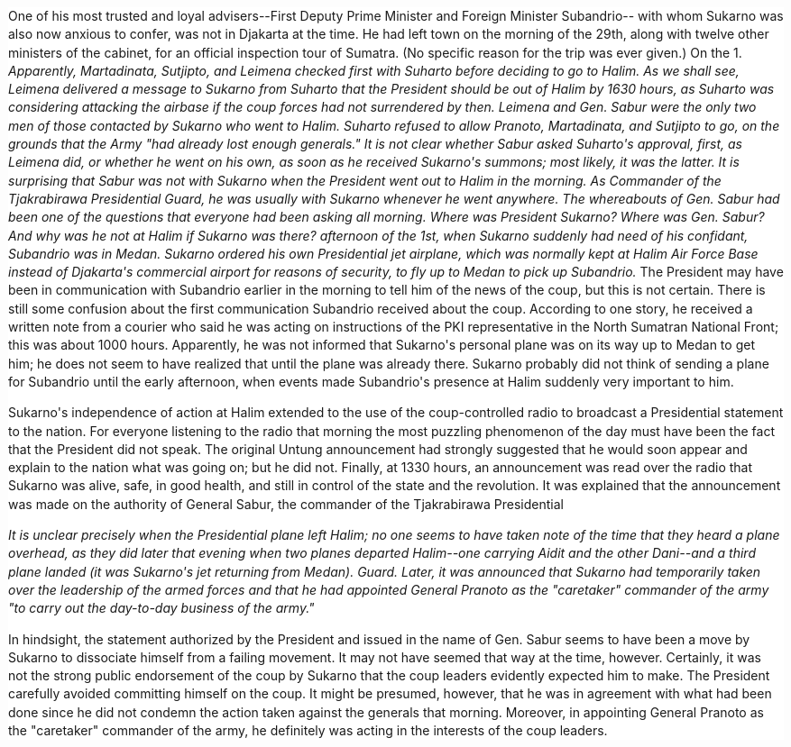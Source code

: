 One of his most trusted and loyal advisers--First Deputy Prime Minister and Foreign Minister Subandrio-- with whom Sukarno was also now anxious to confer, was not in Djakarta at the time. He had left town on the morning of the 29th, along with twelve other ministers of the cabinet, for an official inspection tour of Sumatra. (No specific reason for the trip was ever given.) On the 1. *Apparently, Martadinata, Sutjipto, and Leimena checked first with Suharto before deciding to go to Halim. As we shall see, Leimena delivered a message to Sukarno from Suharto that the President should be out of Halim by 1630 hours, as Suharto was considering attacking the airbase if the coup forces had not surrendered by then. Leimena and Gen. Sabur were the only two men of those contacted by Sukarno who went to Halim. Suharto refused to allow Pranoto, Martadinata, and Sutjipto to go, on the grounds that the Army "had already lost enough generals." It is not clear whether Sabur asked Suharto's approval, first, as Leimena did, or whether he went on his own, as soon as he received Sukarno's summons; most likely, it was the latter. It is surprising that Sabur was not with Sukarno when the President went out to Halim in the morning. As Commander of the Tjakrabirawa Presidential Guard, he was usually with Sukarno whenever he went anywhere. The whereabouts of Gen. Sabur had been one of the questions that everyone had been asking all morning. Where was President Sukarno? Where was Gen. Sabur? And why was he not at Halim if Sukarno was there? afternoon of the 1st, when Sukarno suddenly had need of his confidant, Subandrio was in Medan. Sukarno ordered his own Presidential jet airplane, which was normally kept at Halim Air Force Base instead of Djakarta's commercial airport for reasons of security, to fly up to Medan to pick up Subandrio.* The President may have been in communication with Subandrio earlier in the morning to tell him of the news of the coup, but this is not certain. There is still some confusion about the first communication Subandrio received about the coup. According to one story, he received a written note from a courier who said he was acting on instructions of the PKI representative in the North Sumatran National Front; this was about 1000 hours. Apparently, he was not informed that Sukarno's personal plane was on its way up to Medan to get him; he does not seem to have realized that until the plane was already there. Sukarno probably did not think of sending a plane for Subandrio until the early afternoon, when events made Subandrio's presence at Halim suddenly very important to him.

Sukarno's independence of action at Halim extended to the use of the coup-controlled radio to broadcast a Presidential statement to the nation. For everyone listening to the radio that morning the most puzzling phenomenon of the day must have been the fact that the President did not speak. The original Untung announcement had strongly suggested that he would soon appear and explain to the nation what was going on; but he did not. Finally, at 1330 hours, an announcement was read over the radio that Sukarno was alive, safe, in good health, and still in control of the state and the revolution. It was explained that the announcement was made on the authority of General Sabur, the commander of the Tjakrabirawa Presidential

*It is unclear precisely when the Presidential plane left Halim; no one seems to have taken note of the time that they heard a plane overhead, as they did later that evening when two planes departed Halim--one carrying Aidit and the other Dani--and a third plane landed (it was Sukarno's jet returning from Medan). Guard. Later, it was announced that Sukarno had temporarily taken over the leadership of the armed forces and that he had appointed General Pranoto as the "caretaker" commander of the army "to carry out the day-to-day business of the army."*

In hindsight, the statement authorized by the President and issued in the name of Gen. Sabur seems to have been a move by Sukarno to dissociate himself from a failing movement. It may not have seemed that way at the time, however. Certainly, it was not the strong public endorsement of the coup by Sukarno that the coup leaders evidently expected him to make. The President carefully avoided committing himself on the coup. It might be presumed, however, that he was in agreement with what had been done since he did not condemn the action taken against the generals that morning. Moreover, in appointing General Pranoto as the "caretaker" commander of the army, he definitely was acting in the interests of the coup leaders.
